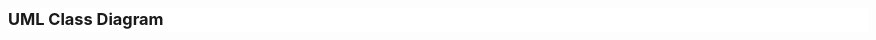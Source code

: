 ### UML Class Diagram

<div style={{
    width: '100%', 
    height: 'auto', 
    display: 'flex', 
    justifyContent: 'center', 
    alignItems: 'center',
    padding: '20px'
}}>
  <iframe 
    src="https://viewer.diagrams.net/?tags=%7B%7D&lightbox=1&highlight=0000ff&edit=_blank&layers=1&nav=1&title=RiwiMusicUML..drawio&dark=auto#R%3Cmxfile%3E%3Cdiagram%20name%3D%22P%C3%A1gina-1%22%20id%3D%223xn4PDSoEQczjsJB5ykE%22%3E7Z1rb%2BI4FIZ%2FDVJ3paLcgY8tzM501UrdaVfTmW8e4oK3SUwTU0p%2F%2FR4nDhDilNApMelYGqnkxLn5PMeX8zqZjj0Mnz%2FHaDa9oj4OOpbhP3fsUceyTMNy4Q%2B3LDOL4w4ywyQmvii0NtyQF5wfKaxz4uOkUJBRGjAyKxrHNIrwmBVsKI7poljsngbFq87QBJcMN2MUlK3fiM%2BmmbVv9db2L5hMpvmVTU88X4jywuJJkiny6WLDZH%2Fq2MOYUpb9Cp%2BHOOCVl9dLdtxfFXtXNxbjiNU54Pblv%2BDH8OVbsrz%2BZ%2Fj4r3F7f3F3Ks7yhIK5eOBhQOCEibhntswrIlmQMEARbJ3f04jdiD0mbKOATCL4PYYDcQyGJxwzAnV4JnYwOgPreEoC%2FxIt6Zzfb8LQ%2BCHfOp%2FSmLzAaVEgzgm7YyZwsLxCiRt%2BJJgNsMY4gTLXeSWYW6Yr9FwoeIkSJgxjGgRolpCfq8cIUTwh0TlljIai0GJKGL6ZoTEvswDC%2BY2wML%2FJsgvy%2BoQKwM8bJuGSz5iGmMVLKCL2DgQdIjw8sblYs2bmtukGZ5ZjCcYF35PVmVcX%2BwrxgKIJPF%2FV1WxDcjlDcjnbKF4NBeDoCDF8TueRn2xyBz82nnNtSmncg0yrRGbHOhcHnfG%2FUOXbjEKds5SdmD7gIQ0owDiKaAYtCYItU85tgO9ZJbUJeJ9Ek8u0zMhZW76K6uEmCsfeB2l0T4nv44gTRxliKMOLszSjhMcV3Kh7Dv%2BgRodG1%2B24cOND2DbX2%2FCPF4%2FZkEbwLIikdGFgd4E5v%2Ftj%2BWrs72ZV4AJxWA9Or5rNAiZ7MzGogCJCIc6wgPoC32gymiXDtRST4VWAgUNEAk2GOjJ6fcVk9CrImE1Th2oyVJFhGo5iNGwJGlsMBCT1bcZAPgEw3wRACK4M8NrjtxyI0alZosIuU2FLCAjQTxxc04QwQvn546zsFhm7nF%2Bkm0RTHBN2SK%2FbNUe4%2FQM53aloD2I8IQmMak%2F%2B6FhewKvAJ0%2Fwc5LVRmb6GW9b4B4K5XQb0mgbYqvuXvoSnCT4pGMRn7A1XRocpeB4qjufqqmMjwPMsG6F2gTToG7W5lAw5dnSEk3JlC40Sy1iCcBRzZIkJ0yjMTyBTgo3lBR2vLdlhW3LqIbiQ2SFzXJa%2BFQnhd%2BzwWpfVtiu6vx0VlgxGsrTwqYsxZOOsqGVytAYwa9bAqBoOJqFQ3lm2KxKBY0JW%2Bp2QyEajaaGXTK4CO8eH5yLH6fuPLw%2Bm335W7IuQqgGMRmLhsPHYxLC0FTD0TAcdTPIB4OjPAYV7QbiTsnbDj0WVcCG2%2BBgVMpG1YADHPeAWZIuP9N0KKKjr3w86krw0JLjfpLj%2FjNUo%2BZQ81Cao1m1PEWLjm1sR44gRytb1aJlxxag4yjvgmSKtRYeW4qTpzyJUqVja%2BWxdTANVK%2BJsMqZ%2FFvyOMdaeWxKeSxpgbWTLTk8H1Z6tKpyglp8fK82axX%2F7REf8wl8ORmYvkd3odlQxoZy9dGqSgaOs%2FU0Gg51cDSpPi7Cu%2BmgPzsbWmfffcf6dH9mjioTxY9zFDEtIihE4wheTKkaajCaDklT%2BZHOea1rOBqGo0n1UdpwVK1amM3j8RQleKSXtiiHpEkZUn7PMkq00LSX0PQGv9cVGA8lNFkyfVELTa1tR5S%2FWGLJlEstNB0%2FOuo1SqvqzXstNLUQJ%2BW6pVWlW2qhqXUwKVct7XLW9guMj2hMJAt6tdR0EKmpX5R%2BXJn0I4Ni9er2h1Wa7KrcoFaa3qvRWjUA7VGa7MrXVbTSpJgN5UqTXTXv10qTcjiUv%2BdmV60%2B1u%2FHKkbjCJQm2SRd54n3yhO%2Fwe%2BqP4Jm7%2FHZKuhCknnATnhrobN7R9JwKP%2FuWZ4P2iAI%2BU8IRht%2Bhy9igBDCetVmQ1Np1ylObh237gdjDKOajw8xl3Z0B%2FfLHZyzd%2FtUd7J8sI987tG%2F5R%2B3Ol8OCVueiBe4sxGx7u8O0d%2Ftz5Ndc5xsH6y7k73mshMovgDnK7Sd%2BCTtibZX5cCtGDjyi2aN3HEg16vZhXqv9KC%2FhFzeh%2B%2BD3BVN2G32pYEbGvhajT8SmGpP%2BNyD0SRbUlpB0y1fZSqQ%2BoqfcDTHJ%2BVEombrSNjqK2%2BpynPBSrZ4C3UtVqr6w3kC06TNVWmaJaUsWY5ylpyS07E%2FwXmmAOpsSic0QsGntRU8AdNH7As%2FrMtc0nT6xavsP8zYUqQC0JzRYoXiZ8LuNn5%2F56cCX2Vbo3z%2Bn24s840InvcuLWi5%2Bfb3zZ3r49Kt%2FMCy90TbnFAIDPxK5Yi5LIwlJ%2Fg1x%2BdLMnjNver2GAeIkSdcuI3396lMnfIe5%2Fx%2FvuNhkf%2BEIqf8a65ri9Ht%2Frm5X94cbDhyZxZpNUFPczmV0csDlGOSZMSYezQ6le7d4y3cre%2F%2FyjSkfo38yvt50FMZlcbbotLrm5theWp0DcPZEZvp1jWOYSKW8vOLAZt%2FYrJ1ESv9voyO2MqItWukRJuN2L7SiF1F6apDrBOxjt0vdKTdgWc1G7C5FLMzYM0jC1hpfkoasN0ubKKQDylfHWR%2FuBg1DbcYo%2F1yryoXSQ7ktPxirRrrGoa33av2eg0HqV23V3WPKkg9aQ5GB2lh6GsXO1LHLktJzQap1bqhr9k1TFt1kOYS3O6e1DuuILVb2Cj3GkpA5DLYbqcel0%2BVJpXeOH11vUIMQ1CvR8fNhHCuGezuZ%2FvH5e5yvum37U9dd2ti6pYHvU6j%2FWl5NfJv6xxna7DjSWTCZp1Tzvv8ts7pWVtJWMn%2FwvZOzoHNmPKh%2F2rf5xjNplfUx7zE%2Fw%3D%3D%3C%2Fdiagram%3E%3C%2Fmxfile%3E"
    title="Diagrama de Draw.io"
    style={{
        border: '1px solid #ccc',
        borderRadius: '8px',
        boxShadow: '0 4px 8px rgba(0, 0, 0, 0.1)',
        width: '100%',
        maxWidth: '1200px',
        height: '80vh',
        aspectRatio: '16/9'
    }}
    allowFullScreen>
  </iframe>
</div>
